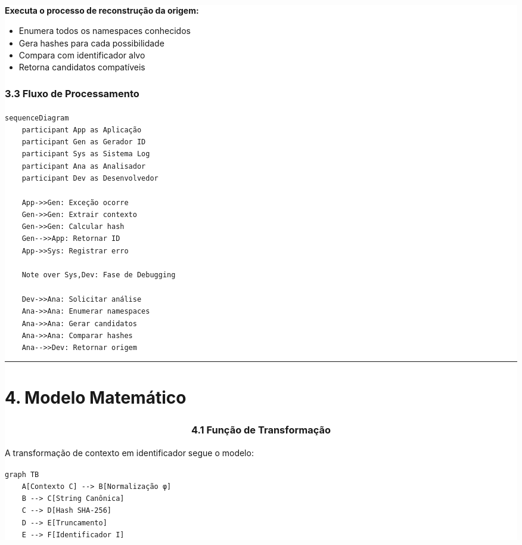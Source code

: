**Executa o processo de reconstrução da origem:**

- Enumera todos os namespaces conhecidos
- Gera hashes para cada possibilidade
- Compara com identificador alvo
- Retorna candidatos compatíveis

</td>
</tr>
</table>

### 3.3 Fluxo de Processamento

```mermaid
sequenceDiagram
    participant App as Aplicação
    participant Gen as Gerador ID
    participant Sys as Sistema Log
    participant Ana as Analisador
    participant Dev as Desenvolvedor

    App->>Gen: Exceção ocorre
    Gen->>Gen: Extrair contexto
    Gen->>Gen: Calcular hash
    Gen-->>App: Retornar ID
    App->>Sys: Registrar erro

    Note over Sys,Dev: Fase de Debugging

    Dev->>Ana: Solicitar análise
    Ana->>Ana: Enumerar namespaces
    Ana->>Ana: Gerar candidatos
    Ana->>Ana: Comparar hashes
    Ana-->>Dev: Retornar origem
```

---

# **4. Modelo Matemático**

<div align="center">

### **4.1 Função de Transformação**

</div>

A transformação de contexto em identificador segue o modelo:

```mermaid
graph TB
    A[Contexto C] --> B[Normalização φ]
    B --> C[String Canônica]
    C --> D[Hash SHA-256]
    D --> E[Truncamento]
    E --> F[Identificador I]
```
